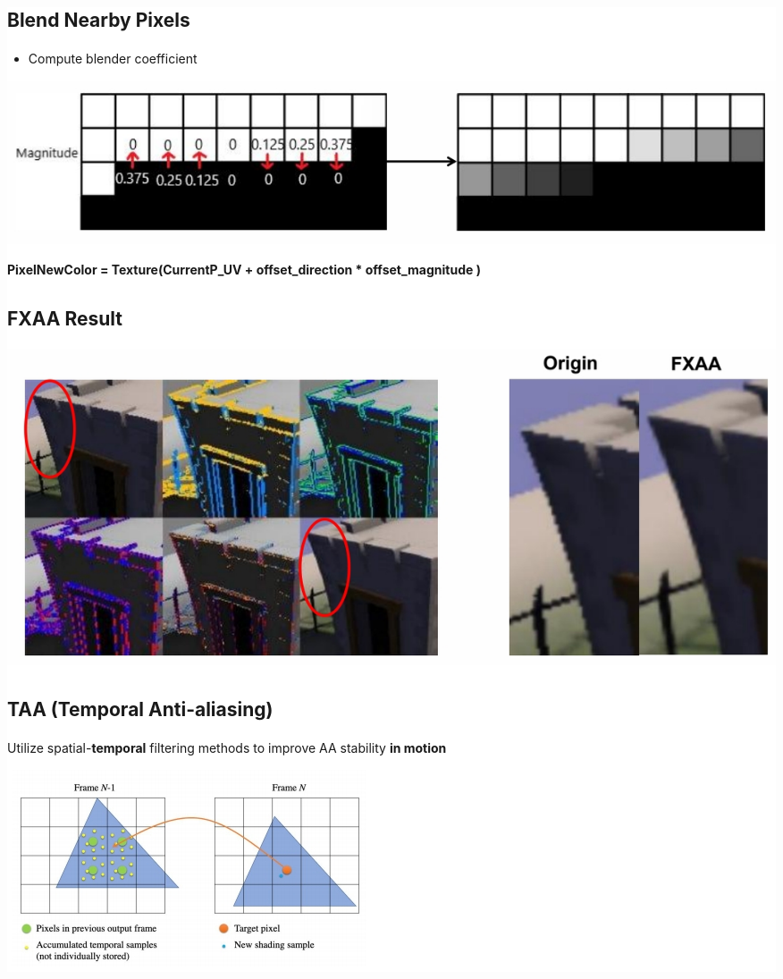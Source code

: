 ## Blend Nearby Pixels

- Compute blender coefficient   

![](../assets/07-20.png)   

**PixelNewColor = Texture(CurrentP_UV + offset_direction * offset_magnitude )**
 
## FXAA Result

![](../assets/07-21.png)   

## TAA (Temporal Anti-aliasing)

Utilize spatial-**temporal** filtering methods to improve AA stability **in motion**   

![](../assets/07-22-1.png)   
